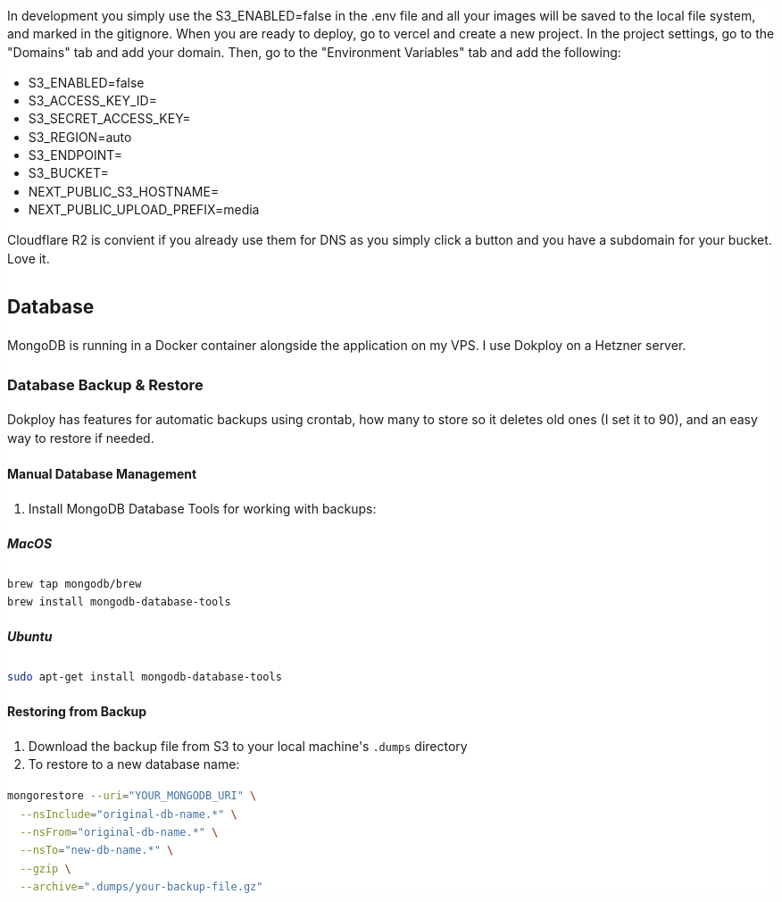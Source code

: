In development you simply use the S3_ENABLED=false in the .env file and all your images will be saved to the local file system, and marked in the gitignore. When you are ready to deploy, go to vercel and create a new project. In the project settings, go to the "Domains" tab and add your domain. Then, go to the "Environment Variables" tab and add the following:

- S3_ENABLED=false
- S3_ACCESS_KEY_ID=
- S3_SECRET_ACCESS_KEY=
- S3_REGION=auto
- S3_ENDPOINT=
- S3_BUCKET=
- NEXT_PUBLIC_S3_HOSTNAME=
- NEXT_PUBLIC_UPLOAD_PREFIX=media

Cloudflare R2 is convient if you already use them for DNS as you simply click a button and you have a subdomain for your bucket. Love it.

## Database

MongoDB is running in a Docker container alongside the application on my VPS. I use Dokploy on a Hetzner server.

### Database Backup & Restore

Dokploy has features for automatic backups using crontab, how many to store so it deletes old ones (I set it to 90), and an easy way to restore if needed.

#### Manual Database Management

1. Install MongoDB Database Tools for working with backups:

##### MacOS

```bash
brew tap mongodb/brew
brew install mongodb-database-tools
```

##### Ubuntu

```bash
sudo apt-get install mongodb-database-tools
```

#### Restoring from Backup

1. Download the backup file from S3 to your local machine's `.dumps` directory
2. To restore to a new database name:

```bash
mongorestore --uri="YOUR_MONGODB_URI" \
  --nsInclude="original-db-name.*" \
  --nsFrom="original-db-name.*" \
  --nsTo="new-db-name.*" \
  --gzip \
  --archive=".dumps/your-backup-file.gz"
```
